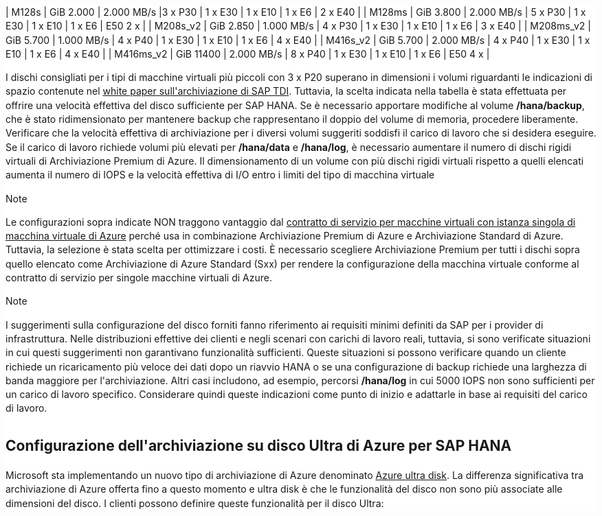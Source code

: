 | M128s | GiB 2.000 | 2\.000 MB/s |3 x P30 | 1 x E30 | 1 x E10 | 1 x E6 | 2 x E40 |
| M128ms | GiB 3.800 | 2\.000 MB/s | 5 x P30 | 1 x E30 | 1 x E10 | 1 x E6 | E50 2 x |
| M208s_v2 | GiB 2.850 | 1\.000 MB/s | 4 x P30 | 1 x E30 | 1 x E10 | 1 x E6 |  3 x E40 |
| M208ms_v2 | GiB 5.700 | 1\.000 MB/s | 4 x P40 | 1 x E30 | 1 x E10 | 1 x E6 |  4 x E40 |
| M416s_v2 | GiB 5.700 | 2\.000 MB/s | 4 x P40 | 1 x E30 | 1 x E10 | 1 x E6 |  4 x E40 |
| M416ms_v2 | GiB 11400 | 2\.000 MB/s | 8 x P40 | 1 x E30 | 1 x E10 | 1 x E6 |  E50 4 x |


I dischi consigliati per i tipi di macchine virtuali più piccoli con 3 x P20 superano in dimensioni i volumi riguardanti le indicazioni di spazio contenute nel [white paper sull'archiviazione di SAP TDI](https://www.sap.com/documents/2015/03/74cdb554-5a7c-0010-82c7-eda71af511fa.html). Tuttavia, la scelta indicata nella tabella è stata effettuata per offrire una velocità effettiva del disco sufficiente per SAP HANA. Se è necessario apportare modifiche al volume **/hana/backup**, che è stato ridimensionato per mantenere backup che rappresentano il doppio del volume di memoria, procedere liberamente.   
Verificare che la velocità effettiva di archiviazione per i diversi volumi suggeriti soddisfi il carico di lavoro che si desidera eseguire. Se il carico di lavoro richiede volumi più elevati per **/hana/data** e **/hana/log**, è necessario aumentare il numero di dischi rigidi virtuali di Archiviazione Premium di Azure. Il dimensionamento di un volume con più dischi rigidi virtuali rispetto a quelli elencati aumenta il numero di IOPS e la velocità effettiva di I/O entro i limiti del tipo di macchina virtuale 

> [!NOTE]
> Le configurazioni sopra indicate NON traggono vantaggio dal [contratto di servizio per macchine virtuali con istanza singola di macchina virtuale di Azure](https://azure.microsoft.com/support/legal/sla/virtual-machines/v1_6/) perché usa in combinazione Archiviazione Premium di Azure e Archiviazione Standard di Azure. Tuttavia, la selezione è stata scelta per ottimizzare i costi. È necessario scegliere Archiviazione Premium per tutti i dischi sopra quello elencato come Archiviazione di Azure Standard (Sxx) per rendere la configurazione della macchina virtuale conforme al contratto di servizio per singole macchine virtuali di Azure.


> [!NOTE]
> I suggerimenti sulla configurazione del disco forniti fanno riferimento ai requisiti minimi definiti da SAP per i provider di infrastruttura. Nelle distribuzioni effettive dei clienti e negli scenari con carichi di lavoro reali, tuttavia, si sono verificate situazioni in cui questi suggerimenti non garantivano funzionalità sufficienti. Queste situazioni si possono verificare quando un cliente richiede un ricaricamento più veloce dei dati dopo un riavvio HANA o se una configurazione di backup richiede una larghezza di banda maggiore per l'archiviazione. Altri casi includono, ad esempio, percorsi **/hana/log** in cui 5000 IOPS non sono sufficienti per un carico di lavoro specifico. Considerare quindi queste indicazioni come punto di inizio e adattarle in base ai requisiti del carico di lavoro.
>  

## <a name="azure-ultra-disk-storage-configuration-for-sap-hana"></a>Configurazione dell'archiviazione su disco Ultra di Azure per SAP HANA
Microsoft sta implementando un nuovo tipo di archiviazione di Azure denominato [Azure ultra disk](https://docs.microsoft.com/azure/virtual-machines/windows/disks-types#ultra-disk). La differenza significativa tra archiviazione di Azure offerta fino a questo momento e ultra disk è che le funzionalità del disco non sono più associate alle dimensioni del disco. I clienti possono definire queste funzionalità per il disco Ultra:
